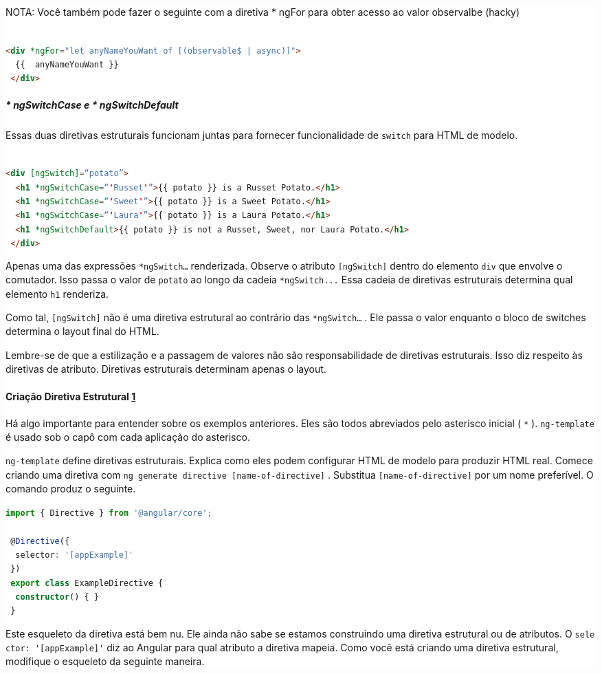 NOTA: Você também pode fazer o seguinte com a diretiva \* ngFor para obter acesso ao valor observalbe (hacky)

```html

<div *ngFor="let anyNameYouWant of [(observable$ | async)]"> 
  {{  anyNameYouWant }} 
 </div> 
```

##### \* ngSwitchCase e \* ngSwitchDefault

Essas duas diretivas estruturais funcionam juntas para fornecer funcionalidade de `switch` para HTML de modelo.

```html

<div [ngSwitch]=“potato”> 
  <h1 *ngSwitchCase=“'Russet'”>{{ potato }} is a Russet Potato.</h1> 
  <h1 *ngSwitchCase=“'Sweet'”>{{ potato }} is a Sweet Potato.</h1> 
  <h1 *ngSwitchCase=“'Laura'”>{{ potato }} is a Laura Potato.</h1> 
  <h1 *ngSwitchDefault>{{ potato }} is not a Russet, Sweet, nor Laura Potato.</h1> 
 </div> 
```

Apenas uma das expressões `*ngSwitch…` renderizada. Observe o atributo `[ngSwitch]` dentro do elemento `div` que envolve o comutador. Isso passa o valor de `potato` ao longo da cadeia `*ngSwitch...` Essa cadeia de diretivas estruturais determina qual elemento `h1` renderiza.

Como tal, `[ngSwitch]` não é uma diretiva estrutural ao contrário das `*ngSwitch…` . Ele passa o valor enquanto o bloco de switches determina o layout final do HTML.

Lembre-se de que a estilização e a passagem de valores não são responsabilidade de diretivas estruturais. Isso diz respeito às diretivas de atributo. Diretivas estruturais determinam apenas o layout.

#### Criação Diretiva Estrutural [1](https://angular.io/guide/structural-directives)

Há algo importante para entender sobre os exemplos anteriores. Eles são todos abreviados pelo asterisco inicial ( `*` ). `ng-template` é usado sob o capô com cada aplicação do asterisco.

`ng-template` define diretivas estruturais. Explica como eles podem configurar HTML de modelo para produzir HTML real. Comece criando uma diretiva com `ng generate directive [name-of-directive]` . Substitua `[name-of-directive]` por um nome preferível. O comando produz o seguinte.

```typescript
import { Directive } from '@angular/core'; 
 
 @Directive({ 
  selector: '[appExample]' 
 }) 
 export class ExampleDirective { 
  constructor() { } 
 } 
```

Este esqueleto da diretiva está bem nu. Ele ainda não sabe se estamos construindo uma diretiva estrutural ou de atributos. O `selector: '[appExample]'` diz ao Angular para qual atributo a diretiva mapeia. Como você está criando uma diretiva estrutural, modifique o esqueleto da seguinte maneira.
